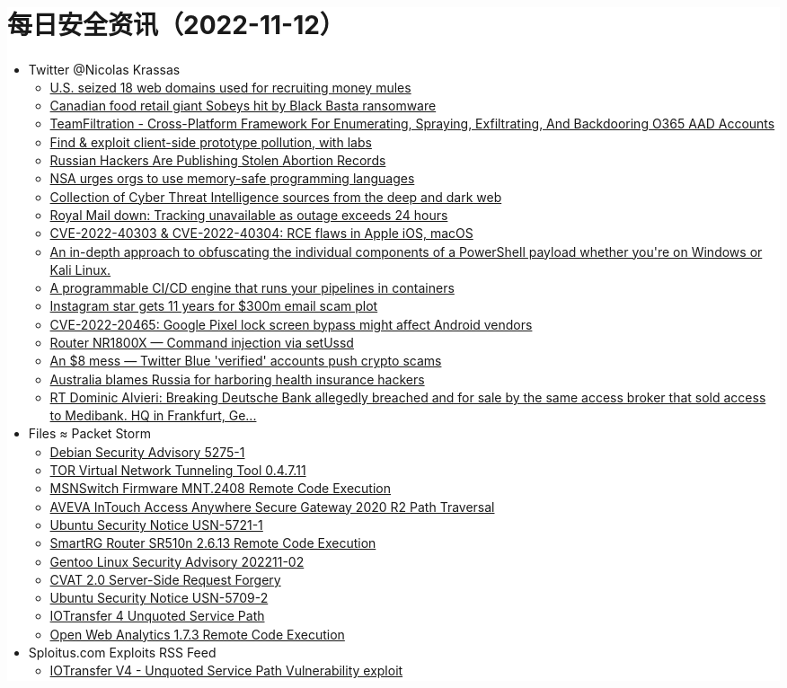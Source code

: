 # 每日安全资讯（2022-11-12）

- Twitter @Nicolas Krassas
  - [U.S. seized 18 web domains used for recruiting money mules](https://twitter.com/Dinosn/status/1591185284095426561)
  - [Canadian food retail giant Sobeys hit by Black Basta ransomware](https://twitter.com/Dinosn/status/1591182430140260352)
  - [TeamFiltration - Cross-Platform Framework For Enumerating, Spraying, Exfiltrating, And Backdooring O365 AAD Accounts](https://twitter.com/Dinosn/status/1591067959602315264)
  - [Find & exploit client-side prototype pollution, with labs](https://twitter.com/Dinosn/status/1591067924454076416)
  - [Russian Hackers Are Publishing Stolen Abortion Records](https://twitter.com/Dinosn/status/1591067826412220416)
  - [NSA urges orgs to use memory-safe programming languages](https://twitter.com/Dinosn/status/1591067727300395008)
  - [Collection of Cyber Threat Intelligence sources from the deep and dark web](https://twitter.com/Dinosn/status/1591049890909818882)
  - [Royal Mail down: Tracking unavailable as outage exceeds 24 hours](https://twitter.com/Dinosn/status/1591001555356225536)
  - [CVE-2022-40303 & CVE-2022-40304: RCE flaws in Apple iOS, macOS](https://twitter.com/Dinosn/status/1590972635688882177)
  - [An in-depth approach to obfuscating the individual components of a PowerShell payload whether you're on Windows or Kali Linux.](https://twitter.com/Dinosn/status/1590953375381991424)
  - [A programmable CI/CD engine that runs your pipelines in containers](https://twitter.com/Dinosn/status/1590953266883760129)
  - [Instagram star gets 11 years for $300m email scam plot](https://twitter.com/Dinosn/status/1590952508288999425)
  - [CVE-2022-20465: Google Pixel lock screen bypass might affect Android vendors](https://twitter.com/Dinosn/status/1590951964221009920)
  - [Router NR1800X — Command injection via setUssd](https://twitter.com/Dinosn/status/1590951226136735744)
  - [An $8 mess — Twitter Blue 'verified' accounts push crypto scams](https://twitter.com/Dinosn/status/1590951080187547649)
  - [Australia blames Russia for harboring health insurance hackers](https://twitter.com/Dinosn/status/1590951038902992897)
  - [RT Dominic Alvieri: Breaking Deutsche Bank allegedly breached and for sale by the same access broker that sold access to Medibank. HQ in Frankfurt, Ge...](https://twitter.com/AlvieriD/status/1590944889029951489)
- Files ≈ Packet Storm
  - [Debian Security Advisory 5275-1](https://packetstormsecurity.com/files/169821/dsa-5275-1.txt)
  - [TOR Virtual Network Tunneling Tool 0.4.7.11](https://packetstormsecurity.com/files/169820/tor-0.4.7.11.tar.gz)
  - [MSNSwitch Firmware MNT.2408 Remote Code Execution](https://packetstormsecurity.com/files/169819/msnswitchmnt2408-exec.txt)
  - [AVEVA InTouch Access Anywhere Secure Gateway 2020 R2 Path Traversal](https://packetstormsecurity.com/files/169818/avevaiaasg2020R2-traversal.txt)
  - [Ubuntu Security Notice USN-5721-1](https://packetstormsecurity.com/files/169817/USN-5721-1.txt)
  - [SmartRG Router SR510n 2.6.13 Remote Code Execution](https://packetstormsecurity.com/files/169816/smartrgsr510n2613-exec.txt)
  - [Gentoo Linux Security Advisory 202211-02](https://packetstormsecurity.com/files/169815/glsa-202211-02.txt)
  - [CVAT 2.0 Server-Side Request Forgery](https://packetstormsecurity.com/files/169814/cvat20-ssrf.txt)
  - [Ubuntu Security Notice USN-5709-2](https://packetstormsecurity.com/files/169813/USN-5709-2.txt)
  - [IOTransfer 4 Unquoted Service Path](https://packetstormsecurity.com/files/169812/iotransfer4-unquotedpath.txt)
  - [Open Web Analytics 1.7.3 Remote Code Execution](https://packetstormsecurity.com/files/169811/owa173-exec.txt)
- Sploitus.com Exploits RSS Feed
  - [IOTransfer V4 - Unquoted Service Path Vulnerability exploit](https://sploitus.com/exploit?id=1337DAY-ID-38062&utm_source=rss&utm_medium=rss)